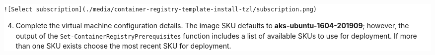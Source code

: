     ![Select subscription](./media/container-registry-template-install-tzl/subscription.png)

4. Complete the virtual machine configuration details. The image SKU defaults to **aks-ubuntu-1604-201909**; however, the output of the `Set-ContainerRegistryPrerequisites` function includes a list of available SKUs to use for deployment. If more than one SKU exists choose the most recent SKU for deployment.
